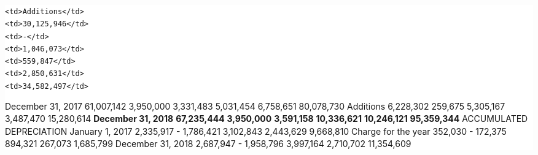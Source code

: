     <td>Additions</td>
    <td>30,125,946</td>
    <td>-</td>
    <td>1,046,073</td>
    <td>559,847</td>
    <td>2,850,631</td>
    <td>34,582,497</td>
  </tr>
  <tr>
    <td>December 31, 2017</td>
    <td>61,007,142</td>
    <td>3,950,000</td>
    <td>3,331,483</td>
    <td>5,031,454</td>
    <td>6,758,651</td>
    <td>80,078,730</td>
  </tr>
  <tr>
    <td>Additions</td>
    <td>6,228,302</td>
    <td></td>
    <td>259,675</td>
    <td>5,305,167</td>
    <td>3,487,470</td>
    <td>15,280,614</td>
  </tr>
  <tr>
    <td><b>December 31, 2018</b></td>
    <td><b>67,235,444</b></td>
    <td><b>3,950,000</b></td>
    <td><b>3,591,158</b></td>
    <td><b>10,336,621</b></td>
    <td><b>10,246,121</b></td>
    <td><b>95,359,344</b></td>
  </tr>
  <tr>
    <th colspan="7">ACCUMULATED DEPRECIATION</th>
  </tr>
  <tr>
    <td>January 1, 2017</td>
    <td>2,335,917</td>
    <td>-</td>
    <td>1,786,421</td>
    <td>3,102,843</td>
    <td>2,443,629</td>
    <td>9,668,810</td>
  </tr>
  <tr>
    <td>Charge for the year</td>
    <td>352,030</td>
    <td>-</td>
    <td>172,375</td>
    <td>894,321</td>
    <td>267,073</td>
    <td>1,685,799</td>
  </tr>
  <tr>
    <td>December 31, 2018</td>
    <td>2,687,947</td>
    <td>-</td>
    <td>1,958,796</td>
    <td>3,997,164</td>
    <td>2,710,702</td>
    <td>11,354,609</td>